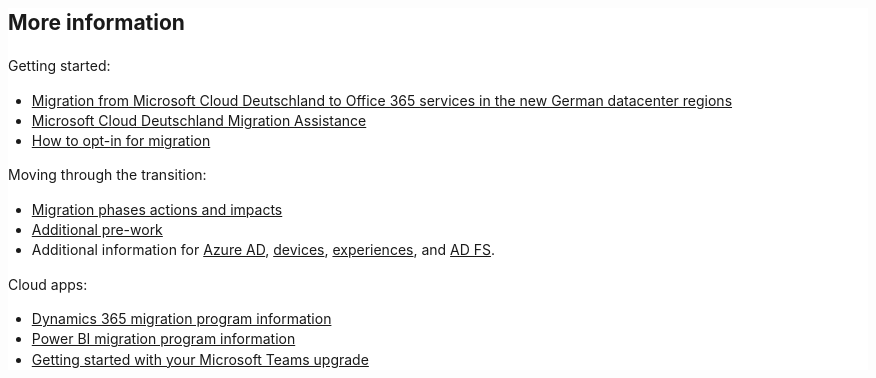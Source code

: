 ## More information

Getting started:

- [Migration from Microsoft Cloud Deutschland to Office 365 services in the new German datacenter regions](ms-cloud-germany-transition.md)
- [Microsoft Cloud Deutschland Migration Assistance](https://aka.ms/germanymigrateassist)
- [How to opt-in for migration](ms-cloud-germany-migration-opt-in.md)

Moving through the transition:

- [Migration phases actions and impacts](ms-cloud-germany-transition-phases.md)
- [Additional pre-work](ms-cloud-germany-transition-add-pre-work.md)
- Additional information for [Azure AD](ms-cloud-germany-transition-azure-ad.md), [devices](ms-cloud-germany-transition-add-devices.md), [experiences](ms-cloud-germany-transition-add-experience.md), and [AD FS](ms-cloud-germany-transition-add-adfs.md).

Cloud apps:

- [Dynamics 365 migration program information](/dynamics365/get-started/migrate-data-german-region)
- [Power BI migration program information](/power-bi/admin/service-admin-migrate-data-germany)
- [Getting started with your Microsoft Teams upgrade](/microsoftteams/upgrade-start-here)